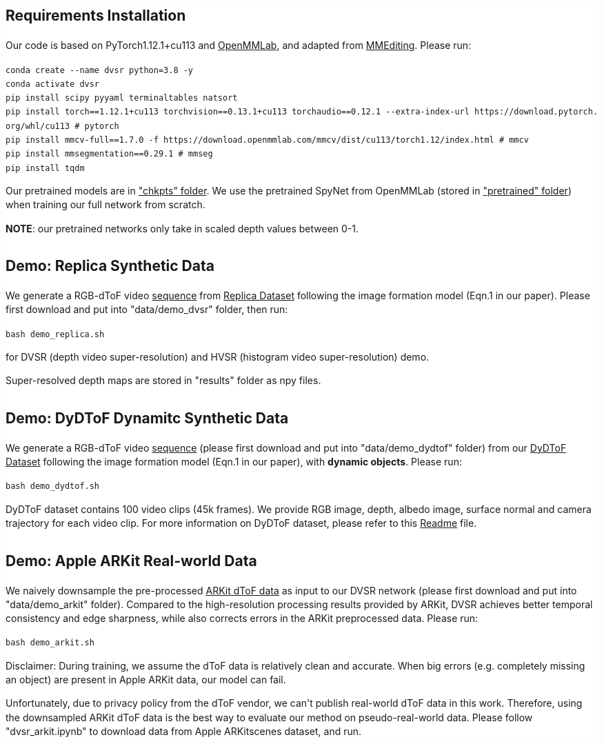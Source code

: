 ## Requirements Installation
Our code is based on PyTorch1.12.1+cu113 and [OpenMMLab], and adapted from [MMEditing]. Please run:

    conda create --name dvsr python=3.8 -y
    conda activate dvsr
    pip install scipy pyyaml terminaltables natsort
    pip install torch==1.12.1+cu113 torchvision==0.13.1+cu113 torchaudio==0.12.1 --extra-index-url https://download.pytorch.org/whl/cu113 # pytorch
    pip install mmcv-full==1.7.0 -f https://download.openmmlab.com/mmcv/dist/cu113/torch1.12/index.html # mmcv
    pip install mmsegmentation==0.29.1 # mmseg
    pip install tqdm

[OpenMMLab]: https://github.com/open-mmlab
[MMEditing]: https://github.com/open-mmlab/mmediting

Our pretrained models are in ["chkpts" folder]. We use the pretrained SpyNet from OpenMMLab (stored in ["pretrained" folder]) when training our full network from scratch.

**NOTE**: our pretrained networks only take in scaled depth values between 0-1.

["chkpts" folder]: ./chkpts
["pretrained" folder]: ./pretrained

## Demo: Replica Synthetic Data
We generate a RGB-dToF video [sequence] from [Replica Dataset] following the image formation model (Eqn.1 in our paper). Please first download and put into "data/demo_dvsr" folder, then run:

    bash demo_replica.sh
for DVSR (depth video super-resolution) and HVSR (histogram video super-resolution) demo.

Super-resolved depth maps are stored in "results" folder as npy files.

[Replica Dataset]: https://github.com/facebookresearch/Replica-Dataset
[sequence]: https://drive.google.com/drive/folders/1fTaK2emrow8inaNR_cnGcqX1Kqug8NOh?usp=sharing

## Demo: DyDToF Dynamitc Synthetic Data
We generate a RGB-dToF video [sequence](https://drive.google.com/drive/folders/1CUBjT7lV5EIAI8PWHPAQQJEgZlahnGtK?usp=sharing) (please first download and put into "data/demo_dydtof" folder) from our [DyDToF Dataset] following the image formation model (Eqn.1 in our paper), with **dynamic objects**. Please run:

    bash demo_dydtof.sh
 DyDToF dataset contains 100 video clips (45k frames). We provide RGB image, depth, albedo image, surface normal and camera trajectory for each video clip. For more information on DyDToF dataset, please refer to this [Readme] file.

[DyDToF Dataset]: https://drive.google.com/drive/folders/19MT7dhJaMkVd6y5QHywWqjZRNN08-XPU?usp=share_link
[Readme]: https://zhsun0357.github.io/consistent_dtof_video/data/readme.md

## Demo: Apple ARKit Real-world Data
We naively downsample the pre-processed [ARKit dToF data] as input to our DVSR network (please first download and put into "data/demo_arkit" folder). Compared to the high-resolution processing results provided by ARKit, DVSR achieves better temporal consistency and edge sharpness, while also corrects errors in the ARKit preprocessed data. Please run:

    bash demo_arkit.sh
Disclaimer: During training, we assume the dToF data is relatively clean and accurate. When big errors (e.g. completely missing an object) are present in Apple ARKit data, our model can fail.

[ARKit dToF data]: https://drive.google.com/drive/folders/1ntUU6S9UxUQDp8-y2n5vvtSeQd-zq9S1?usp=share_link

Unfortunately, due to privacy policy from the dToF vendor, we can't publish real-world dToF data in this work. Therefore, using the downsampled ARKit dToF data is the best way to evaluate our method on pseudo-real-world data. Please follow "dvsr_arkit.ipynb" to download data from Apple ARKitscenes dataset, and run.


[Consistent Direct Time-of-Flight Video Depth Super-Resolution]: https://arxiv.org/abs/2211.08658
[Zhanghao Sun]: https://zhsun0357.github.io/
[Wei Ye]: https://ywwwer.github.io/
[Jinhui Xiong]: https://jhxiong.github.io/
[Gyeongmin Choe]: https://www.chrisgchoe.com/
[Jialiang Wang]: https://sites.google.com/view/jialiangwang/home
[Shuochen Su]: https://shuochsu.github.io/
[Rakesh Ranjan]: https://openreview.net/profile?id=~Rakesh_Ranjan2
[Paper]: https://arxiv.org/abs/2211.08658.pdf
[Video]: https://www.youtube.com/watch?v=77LTIDqhBjA
[Project]: https://zhsun0357.github.io/consistent_dtof_video/
[Dataset]: https://drive.google.com/drive/u/0/folders/19MT7dhJaMkVd6y5QHywWqjZRNN08-XPU/
[split]: ./data
[TarTanAir]: https://theairlab.org/tartanair-dataset/